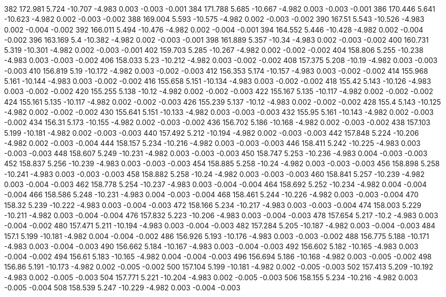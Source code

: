 382	172.981	5.724	-10.707	-4.983	0.003	-0.003	-0.001
384	171.788	5.685	-10.667	-4.982	0.003	-0.003	-0.001
386	170.446	5.641	-10.623	-4.982	0.002	-0.003	-0.002
388	169.004	5.593	-10.575	-4.982	0.002	-0.003	-0.002
390	167.51	5.543	-10.526	-4.983	0.002	-0.004	-0.002
392	166.011	5.494	-10.476	-4.982	0.002	-0.004	-0.001
394	164.552	5.446	-10.428	-4.982	0.002	-0.004	-0.002
396	163.169	5.4	-10.382	-4.982	0.002	-0.003	-0.001
398	161.889	5.357	-10.34	-4.983	0.002	-0.003	-0.002
400	160.731	5.319	-10.301	-4.982	0.002	-0.003	-0.001
402	159.703	5.285	-10.267	-4.982	0.002	-0.002	-0.002
404	158.806	5.255	-10.238	-4.983	0.003	-0.003	-0.002
406	158.033	5.23	-10.212	-4.982	0.003	-0.002	-0.002
408	157.375	5.208	-10.19	-4.982	0.003	-0.003	-0.003
410	156.819	5.19	-10.172	-4.982	0.003	-0.002	-0.003
412	156.353	5.174	-10.157	-4.983	0.003	-0.002	-0.002
414	155.968	5.161	-10.144	-4.983	0.003	-0.002	-0.002
416	155.658	5.151	-10.134	-4.983	0.003	-0.002	-0.002
418	155.42	5.143	-10.126	-4.983	0.003	-0.002	-0.002
420	155.255	5.138	-10.12	-4.982	0.002	-0.002	-0.003
422	155.167	5.135	-10.117	-4.982	0.002	-0.002	-0.002
424	155.161	5.135	-10.117	-4.982	0.002	-0.002	-0.003
426	155.239	5.137	-10.12	-4.983	0.002	-0.002	-0.002
428	155.4	5.143	-10.125	-4.982	0.002	-0.002	-0.002
430	155.641	5.151	-10.133	-4.982	0.003	-0.003	-0.003
432	155.95	5.161	-10.143	-4.982	0.002	-0.003	-0.002
434	156.31	5.173	-10.155	-4.982	0.002	-0.003	-0.002
436	156.702	5.186	-10.168	-4.982	0.002	-0.003	-0.002
438	157.103	5.199	-10.181	-4.982	0.002	-0.003	-0.003
440	157.492	5.212	-10.194	-4.982	0.002	-0.003	-0.003
442	157.848	5.224	-10.206	-4.982	0.002	-0.003	-0.004
444	158.157	5.234	-10.216	-4.982	0.003	-0.003	-0.003
446	158.411	5.242	-10.225	-4.983	0.003	-0.003	-0.003
448	158.607	5.249	-10.231	-4.982	0.003	-0.003	-0.003
450	158.747	5.253	-10.236	-4.983	0.004	-0.003	-0.003
452	158.837	5.256	-10.239	-4.983	0.003	-0.003	-0.003
454	158.885	5.258	-10.24	-4.982	0.003	-0.003	-0.003
456	158.898	5.258	-10.241	-4.983	0.003	-0.003	-0.003
458	158.882	5.258	-10.24	-4.982	0.003	-0.003	-0.003
460	158.841	5.257	-10.239	-4.982	0.003	-0.004	-0.003
462	158.778	5.254	-10.237	-4.983	0.003	-0.004	-0.004
464	158.692	5.252	-10.234	-4.982	0.004	-0.004	-0.004
466	158.586	5.248	-10.231	-4.983	0.004	-0.003	-0.004
468	158.461	5.244	-10.226	-4.982	0.003	-0.003	-0.004
470	158.32	5.239	-10.222	-4.983	0.003	-0.004	-0.003
472	158.166	5.234	-10.217	-4.983	0.003	-0.003	-0.004
474	158.003	5.229	-10.211	-4.982	0.003	-0.004	-0.004
476	157.832	5.223	-10.206	-4.983	0.003	-0.004	-0.003
478	157.654	5.217	-10.2	-4.983	0.003	-0.004	-0.002
480	157.471	5.211	-10.194	-4.983	0.003	-0.004	-0.003
482	157.284	5.205	-10.187	-4.982	0.003	-0.004	-0.003
484	157.1	5.199	-10.181	-4.982	0.004	-0.004	-0.002
486	156.926	5.193	-10.176	-4.983	0.003	-0.003	-0.002
488	156.775	5.188	-10.171	-4.983	0.003	-0.004	-0.003
490	156.662	5.184	-10.167	-4.983	0.003	-0.004	-0.003
492	156.602	5.182	-10.165	-4.983	0.003	-0.004	-0.002
494	156.61	5.183	-10.165	-4.982	0.004	-0.004	-0.003
496	156.694	5.186	-10.168	-4.982	0.003	-0.005	-0.002
498	156.86	5.191	-10.173	-4.982	0.002	-0.005	-0.002
500	157.104	5.199	-10.181	-4.982	0.002	-0.005	-0.003
502	157.413	5.209	-10.192	-4.983	0.002	-0.005	-0.003
504	157.771	5.221	-10.204	-4.983	0.002	-0.005	-0.003
506	158.155	5.234	-10.216	-4.982	0.003	-0.005	-0.004
508	158.539	5.247	-10.229	-4.982	0.003	-0.004	-0.003